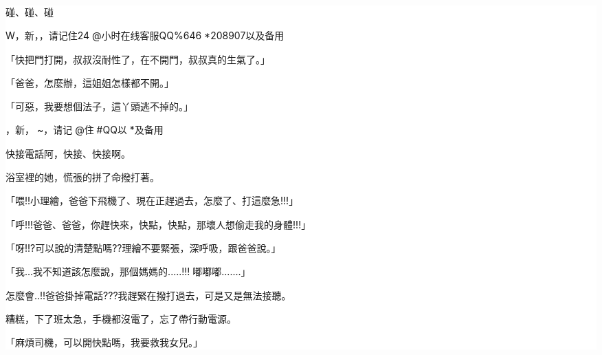 
碰、碰、碰

W，新，，请记住24 @小时在线客服QQ%646 *208907以及备用





「快把門打開，叔叔沒耐性了，在不開門，叔叔真的生氣了。」



「爸爸，怎麼辦，這姐姐怎樣都不開。」





「可惡，我要想個法子，這丫頭逃不掉的。」







，新， ~，请记 @住 #QQ以 *及备用



快接電話阿，快接、快接啊。



浴室裡的她，慌張的拼了命撥打著。



「喂!!小理繪，爸爸下飛機了、現在正趕過去，怎麼了、打這麼急!!!」



「呼!!!爸爸、爸爸，你趕快來，快點，快點，那壞人想偷走我的身體!!!」





「呀!!?可以說的清楚點嗎??理繪不要緊張，深呼吸，跟爸爸說。」



「我...我不知道該怎麼說，那個媽媽的.....!!! 嘟嘟嘟.......」



怎麼會..!!爸爸掛掉電話???我趕緊在撥打過去，可是又是無法接聽。











糟糕，下了班太急，手機都沒電了，忘了帶行動電源。





「麻煩司機，可以開快點嗎，我要救我女兒。」



